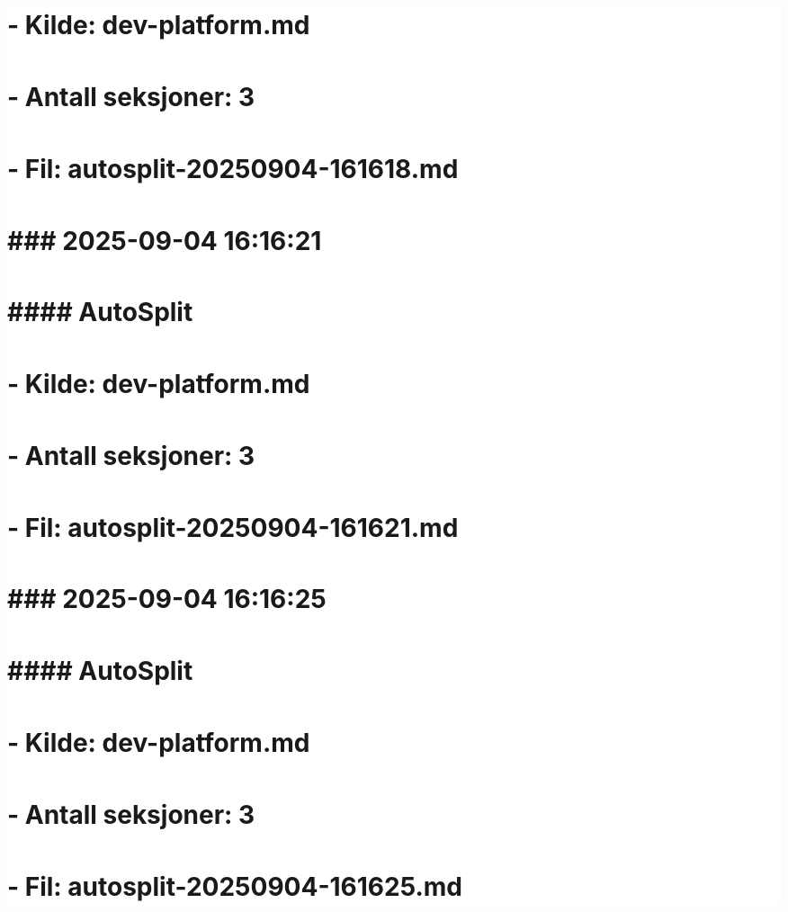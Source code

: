 # \- Kilde: dev-platform.md

# \- Antall seksjoner: 3

# \- Fil: autosplit-20250904-161618.md

#

#

#

#

# \### 2025-09-04 16:16:21

# \#### AutoSplit

# \- Kilde: dev-platform.md

# \- Antall seksjoner: 3

# \- Fil: autosplit-20250904-161621.md

#

#

#

#

# \### 2025-09-04 16:16:25

# \#### AutoSplit

# \- Kilde: dev-platform.md

# \- Antall seksjoner: 3

# \- Fil: autosplit-20250904-161625.md
